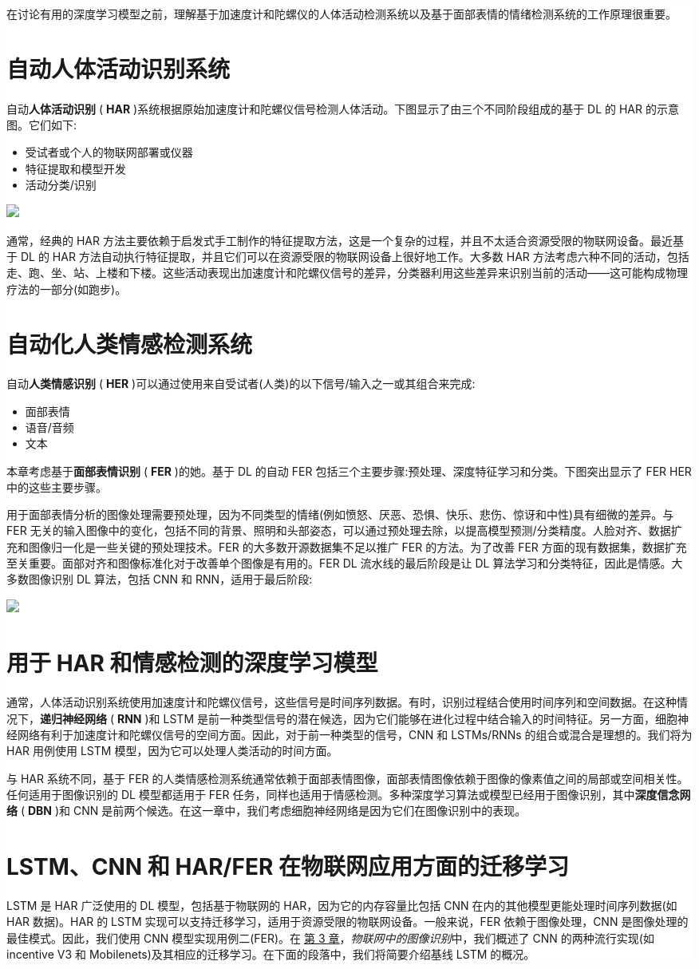 在讨论有用的深度学习模型之前，理解基于加速度计和陀螺仪的人体活动检测系统以及基于面部表情的情绪检测系统的工作原理很重要。

<title>Automatic human activity recognition system</title>  

# 自动人体活动识别系统

自动**人体活动识别** ( **HAR** )系统根据原始加速度计和陀螺仪信号检测人体活动。下图显示了由三个不同阶段组成的基于 DL 的 HAR 的示意图。它们如下:

*   受试者或个人的物联网部署或仪器
*   特征提取和模型开发
*   活动分类/识别

![](img/e3327277-f93f-46f8-9279-7cebe6cdef39.png)

通常，经典的 HAR 方法主要依赖于启发式手工制作的特征提取方法，这是一个复杂的过程，并且不太适合资源受限的物联网设备。最近基于 DL 的 HAR 方法自动执行特征提取，并且它们可以在资源受限的物联网设备上很好地工作。大多数 HAR 方法考虑六种不同的活动，包括走、跑、坐、站、上楼和下楼。这些活动表现出加速度计和陀螺仪信号的差异，分类器利用这些差异来识别当前的活动——这可能构成物理疗法的一部分(如跑步)。

<title>Automated human emotion detection system</title>  

# 自动化人类情感检测系统

自动**人类情感识别** ( **HER** )可以通过使用来自受试者(人类)的以下信号/输入之一或其组合来完成:

*   面部表情
*   语音/音频
*   文本

本章考虑基于**面部表情识别** ( **FER** )的她。基于 DL 的自动 FER 包括三个主要步骤:预处理、深度特征学习和分类。下图突出显示了 FER HER 中的这些主要步骤。

用于面部表情分析的图像处理需要预处理，因为不同类型的情绪(例如愤怒、厌恶、恐惧、快乐、悲伤、惊讶和中性)具有细微的差异。与 FER 无关的输入图像中的变化，包括不同的背景、照明和头部姿态，可以通过预处理去除，以提高模型预测/分类精度。人脸对齐、数据扩充和图像归一化是一些关键的预处理技术。FER 的大多数开源数据集不足以推广 FER 的方法。为了改善 FER 方面的现有数据集，数据扩充至关重要。面部对齐和图像标准化对于改善单个图像是有用的。FER DL 流水线的最后阶段是让 DL 算法学习和分类特征，因此是情感。大多数图像识别 DL 算法，包括 CNN 和 RNN，适用于最后阶段:

![](img/2569a659-4081-4324-a81a-9958f6c121e1.png)

<title>Deep learning models for HAR and emotion detection</title>  

# 用于 HAR 和情感检测的深度学习模型

通常，人体活动识别系统使用加速度计和陀螺仪信号，这些信号是时间序列数据。有时，识别过程结合使用时间序列和空间数据。在这种情况下，**递归神经网络** ( **RNN** )和 LSTM 是前一种类型信号的潜在候选，因为它们能够在进化过程中结合输入的时间特征。另一方面，细胞神经网络有利于加速度计和陀螺仪信号的空间方面。因此，对于前一种类型的信号，CNN 和 LSTMs/RNNs 的组合或混合是理想的。我们将为 HAR 用例使用 LSTM 模型，因为它可以处理人类活动的时间方面。

与 HAR 系统不同，基于 FER 的人类情感检测系统通常依赖于面部表情图像，面部表情图像依赖于图像的像素值之间的局部或空间相关性。任何适用于图像识别的 DL 模型都适用于 FER 任务，同样也适用于情感检测。多种深度学习算法或模型已经用于图像识别，其中**深度信念网络** ( **DBN** )和 CNN 是前两个候选。在这一章中，我们考虑细胞神经网络是因为它们在图像识别中的表现。

<title>LSTM, CNNs, and transfer learning for HAR/FER in IoT applications</title>  

# LSTM、CNN 和 HAR/FER 在物联网应用方面的迁移学习

LSTM 是 HAR 广泛使用的 DL 模型，包括基于物联网的 HAR，因为它的内存容量比包括 CNN 在内的其他模型更能处理时间序列数据(如 HAR 数据)。HAR 的 LSTM 实现可以支持迁移学习，适用于资源受限的物联网设备。一般来说，FER 依赖于图像处理，CNN 是图像处理的最佳模式。因此，我们使用 CNN 模型实现用例二(FER)。在 [第 3 章](b28129e7-3bd1-4f83-acf7-4567e5198efb.xhtml)，*物联网中的图像识别*中，我们概述了 CNN 的两种流行实现(如 incentive V3 和 Mobilenets)及其相应的迁移学习。在下面的段落中，我们将简要介绍基线 LSTM 的概况。
